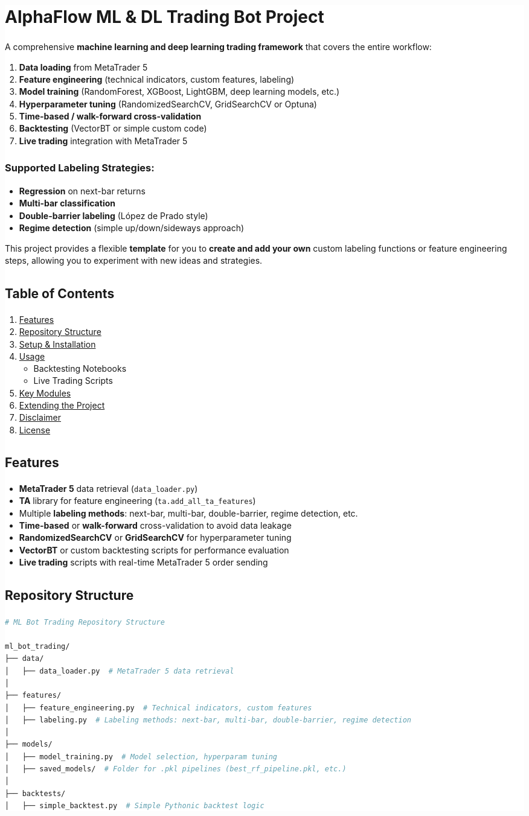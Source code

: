 # AlphaFlow ML & DL Trading Bot Project

A comprehensive **machine learning and deep learning trading framework** that covers the entire workflow:

1. **Data loading** from MetaTrader 5
2. **Feature engineering** (technical indicators, custom features, labeling)
3. **Model training** (RandomForest, XGBoost, LightGBM, deep learning models, etc.)
4. **Hyperparameter tuning** (RandomizedSearchCV, GridSearchCV or Optuna)
5. **Time-based / walk-forward cross-validation**
6. **Backtesting** (VectorBT or simple custom code)
7. **Live trading** integration with MetaTrader 5

### Supported Labeling Strategies:
- **Regression** on next-bar returns
- **Multi-bar classification**
- **Double-barrier labeling** (López de Prado style)
- **Regime detection** (simple up/down/sideways approach)

This project provides a flexible **template** for you to **create and add your own** custom labeling functions or feature engineering steps, allowing you to experiment with new ideas and strategies.

## Table of Contents
1. [Features](#features)
2. [Repository Structure](#repository-structure)
3. [Setup & Installation](#setup--installation)
4. [Usage](#usage)
    - Backtesting Notebooks
    - Live Trading Scripts
5. [Key Modules](#key-modules)
6. [Extending the Project](#extending-the-project)
7. [Disclaimer](#disclaimer)
8. [License](#license)

## Features
- **MetaTrader 5** data retrieval (`data_loader.py`)
- **TA** library for feature engineering (`ta.add_all_ta_features`)
- Multiple **labeling methods**: next-bar, multi-bar, double-barrier, regime detection, etc.
- **Time-based** or **walk-forward** cross-validation to avoid data leakage
- **RandomizedSearchCV** or **GridSearchCV** for hyperparameter tuning
- **VectorBT** or custom backtesting scripts for performance evaluation
- **Live trading** scripts with real-time MetaTrader 5 order sending

## Repository Structure
```bash
# ML Bot Trading Repository Structure

ml_bot_trading/
├── data/
│   ├── data_loader.py  # MetaTrader 5 data retrieval
│
├── features/
│   ├── feature_engineering.py  # Technical indicators, custom features
│   ├── labeling.py  # Labeling methods: next-bar, multi-bar, double-barrier, regime detection
│
├── models/
│   ├── model_training.py  # Model selection, hyperparam tuning
│   ├── saved_models/  # Folder for .pkl pipelines (best_rf_pipeline.pkl, etc.)
│
├── backtests/
│   ├── simple_backtest.py  # Simple Pythonic backtest logic
```